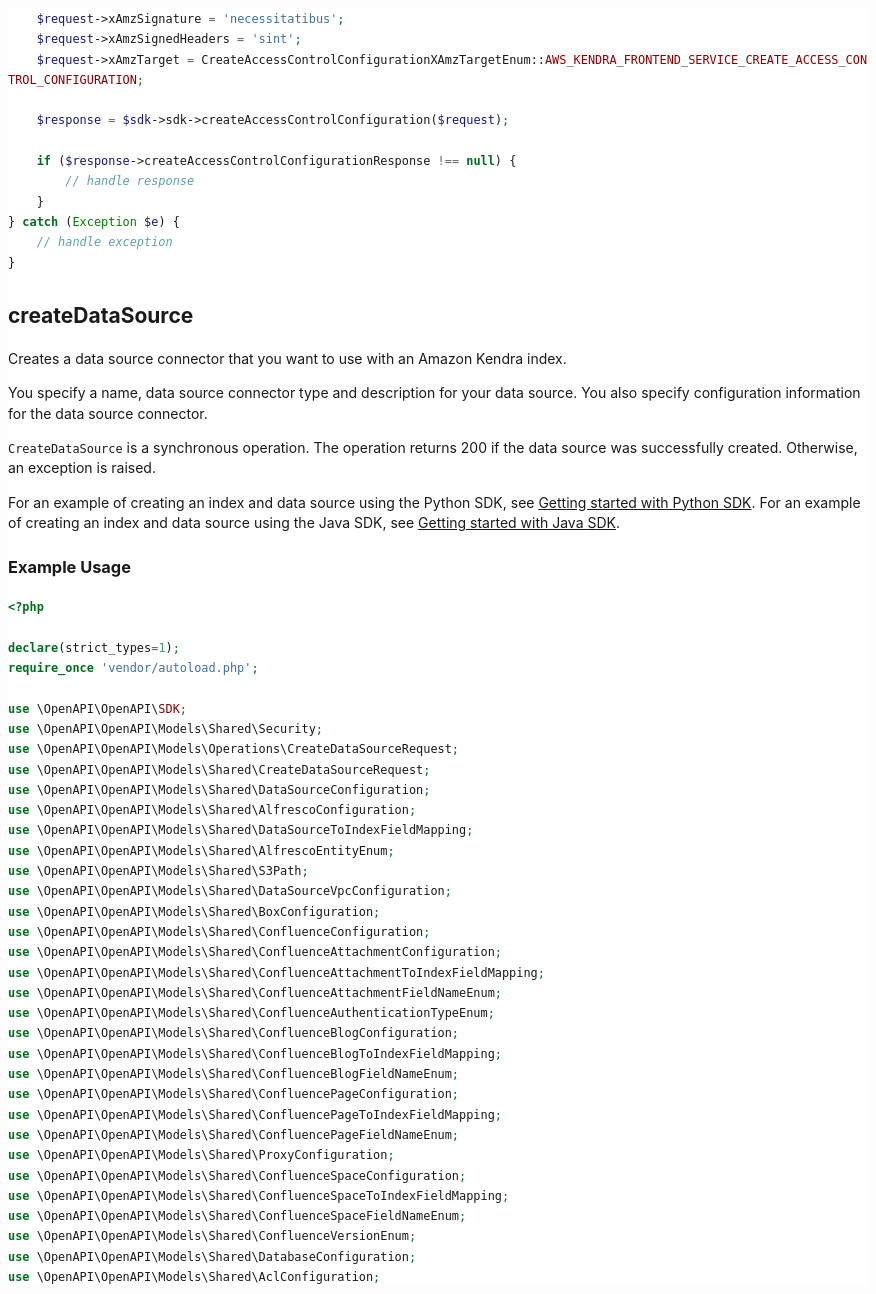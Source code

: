 ```php
    $request->xAmzSignature = 'necessitatibus';
    $request->xAmzSignedHeaders = 'sint';
    $request->xAmzTarget = CreateAccessControlConfigurationXAmzTargetEnum::AWS_KENDRA_FRONTEND_SERVICE_CREATE_ACCESS_CONTROL_CONFIGURATION;

    $response = $sdk->sdk->createAccessControlConfiguration($request);

    if ($response->createAccessControlConfigurationResponse !== null) {
        // handle response
    }
} catch (Exception $e) {
    // handle exception
}
```

## createDataSource

<p>Creates a data source connector that you want to use with an Amazon Kendra index.</p> <p>You specify a name, data source connector type and description for your data source. You also specify configuration information for the data source connector.</p> <p> <code>CreateDataSource</code> is a synchronous operation. The operation returns 200 if the data source was successfully created. Otherwise, an exception is raised.</p> <p>For an example of creating an index and data source using the Python SDK, see <a href="https://docs.aws.amazon.com/kendra/latest/dg/gs-python.html">Getting started with Python SDK</a>. For an example of creating an index and data source using the Java SDK, see <a href="https://docs.aws.amazon.com/kendra/latest/dg/gs-java.html">Getting started with Java SDK</a>.</p>

### Example Usage

```php
<?php

declare(strict_types=1);
require_once 'vendor/autoload.php';

use \OpenAPI\OpenAPI\SDK;
use \OpenAPI\OpenAPI\Models\Shared\Security;
use \OpenAPI\OpenAPI\Models\Operations\CreateDataSourceRequest;
use \OpenAPI\OpenAPI\Models\Shared\CreateDataSourceRequest;
use \OpenAPI\OpenAPI\Models\Shared\DataSourceConfiguration;
use \OpenAPI\OpenAPI\Models\Shared\AlfrescoConfiguration;
use \OpenAPI\OpenAPI\Models\Shared\DataSourceToIndexFieldMapping;
use \OpenAPI\OpenAPI\Models\Shared\AlfrescoEntityEnum;
use \OpenAPI\OpenAPI\Models\Shared\S3Path;
use \OpenAPI\OpenAPI\Models\Shared\DataSourceVpcConfiguration;
use \OpenAPI\OpenAPI\Models\Shared\BoxConfiguration;
use \OpenAPI\OpenAPI\Models\Shared\ConfluenceConfiguration;
use \OpenAPI\OpenAPI\Models\Shared\ConfluenceAttachmentConfiguration;
use \OpenAPI\OpenAPI\Models\Shared\ConfluenceAttachmentToIndexFieldMapping;
use \OpenAPI\OpenAPI\Models\Shared\ConfluenceAttachmentFieldNameEnum;
use \OpenAPI\OpenAPI\Models\Shared\ConfluenceAuthenticationTypeEnum;
use \OpenAPI\OpenAPI\Models\Shared\ConfluenceBlogConfiguration;
use \OpenAPI\OpenAPI\Models\Shared\ConfluenceBlogToIndexFieldMapping;
use \OpenAPI\OpenAPI\Models\Shared\ConfluenceBlogFieldNameEnum;
use \OpenAPI\OpenAPI\Models\Shared\ConfluencePageConfiguration;
use \OpenAPI\OpenAPI\Models\Shared\ConfluencePageToIndexFieldMapping;
use \OpenAPI\OpenAPI\Models\Shared\ConfluencePageFieldNameEnum;
use \OpenAPI\OpenAPI\Models\Shared\ProxyConfiguration;
use \OpenAPI\OpenAPI\Models\Shared\ConfluenceSpaceConfiguration;
use \OpenAPI\OpenAPI\Models\Shared\ConfluenceSpaceToIndexFieldMapping;
use \OpenAPI\OpenAPI\Models\Shared\ConfluenceSpaceFieldNameEnum;
use \OpenAPI\OpenAPI\Models\Shared\ConfluenceVersionEnum;
use \OpenAPI\OpenAPI\Models\Shared\DatabaseConfiguration;
use \OpenAPI\OpenAPI\Models\Shared\AclConfiguration;
```